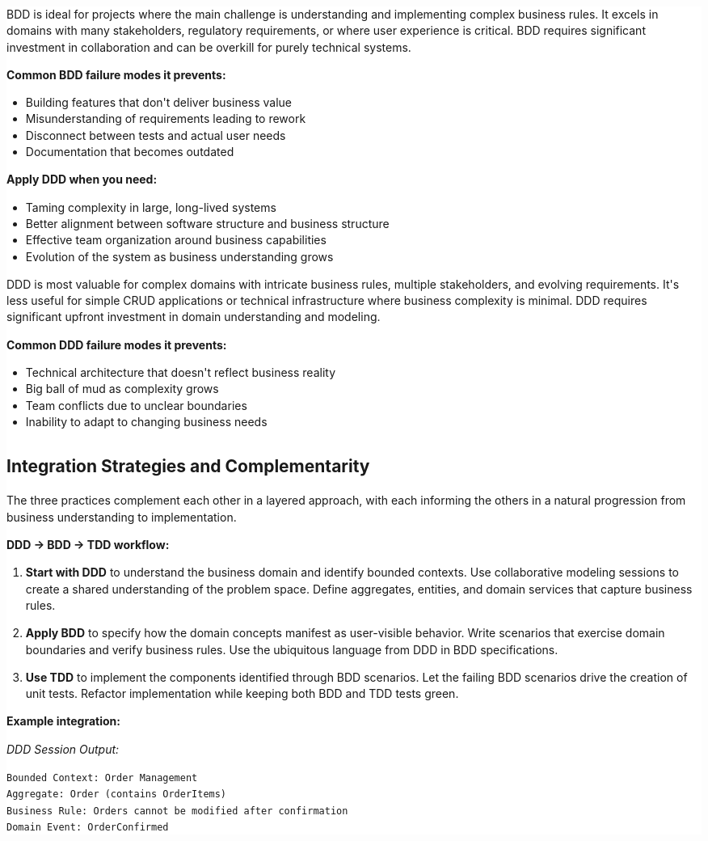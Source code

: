 BDD is ideal for projects where the main challenge is understanding and implementing complex business rules. It excels in domains with many stakeholders, regulatory requirements, or where user experience is critical. BDD requires significant investment in collaboration and can be overkill for purely technical systems.

**Common BDD failure modes it prevents:**
- Building features that don't deliver business value
- Misunderstanding of requirements leading to rework
- Disconnect between tests and actual user needs
- Documentation that becomes outdated

**Apply DDD when you need:**
- Taming complexity in large, long-lived systems
- Better alignment between software structure and business structure
- Effective team organization around business capabilities
- Evolution of the system as business understanding grows

DDD is most valuable for complex domains with intricate business rules, multiple stakeholders, and evolving requirements. It's less useful for simple CRUD applications or technical infrastructure where business complexity is minimal. DDD requires significant upfront investment in domain understanding and modeling.

**Common DDD failure modes it prevents:**
- Technical architecture that doesn't reflect business reality
- Big ball of mud as complexity grows
- Team conflicts due to unclear boundaries
- Inability to adapt to changing business needs

## Integration Strategies and Complementarity

The three practices complement each other in a layered approach, with each informing the others in a natural progression from business understanding to implementation.

**DDD → BDD → TDD workflow:**

1. **Start with DDD** to understand the business domain and identify bounded contexts. Use collaborative modeling sessions to create a shared understanding of the problem space. Define aggregates, entities, and domain services that capture business rules.

2. **Apply BDD** to specify how the domain concepts manifest as user-visible behavior. Write scenarios that exercise domain boundaries and verify business rules. Use the ubiquitous language from DDD in BDD specifications.

3. **Use TDD** to implement the components identified through BDD scenarios. Let the failing BDD scenarios drive the creation of unit tests. Refactor implementation while keeping both BDD and TDD tests green.

**Example integration:**

*DDD Session Output:*
```
Bounded Context: Order Management
Aggregate: Order (contains OrderItems)
Business Rule: Orders cannot be modified after confirmation
Domain Event: OrderConfirmed
```
